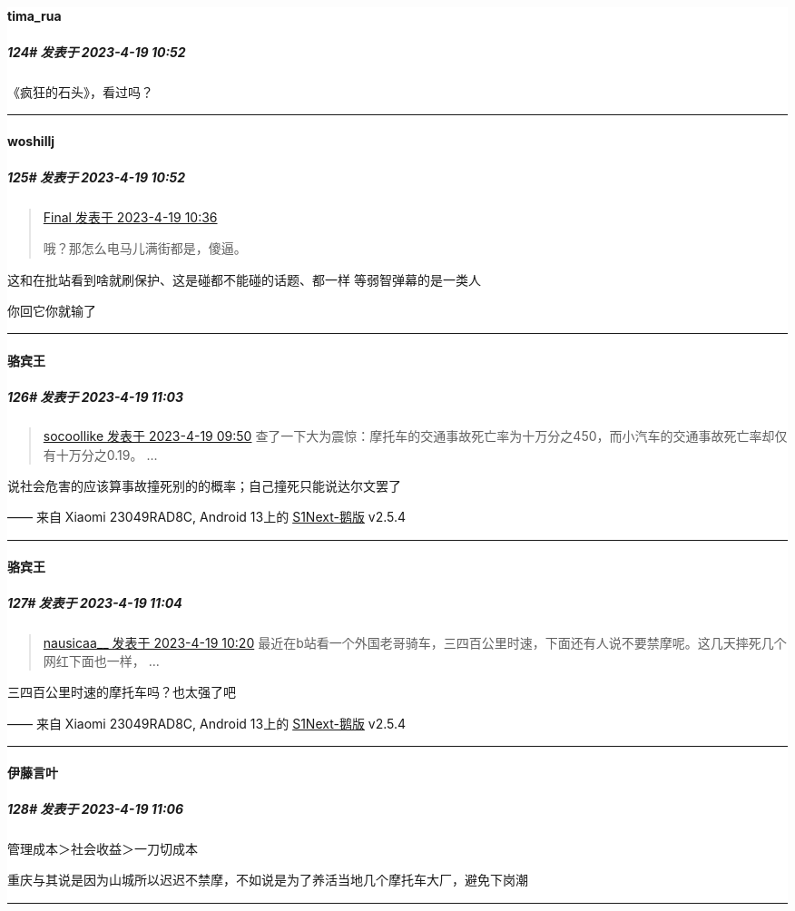 ####  tima_rua  
##### 124#       发表于 2023-4-19 10:52

《疯狂的石头》，看过吗？

*****

####  woshillj  
##### 125#       发表于 2023-4-19 10:52

<blockquote><a href="httphttps://bbs.saraba1st.com/2b/forum.php?mod=redirect&amp;goto=findpost&amp;pid=60516131&amp;ptid=2129551" target="_blank">Final 发表于 2023-4-19 10:36</a>

哦？那怎么电马儿满街都是，傻逼。</blockquote>
这和在批站看到啥就刷保护、这是碰都不能碰的话题、都一样 等弱智弹幕的是一类人

你回它你就输了


*****

####  骆宾王  
##### 126#       发表于 2023-4-19 11:03

<blockquote><a href="httphttps://bbs.saraba1st.com/2b/forum.php?mod=redirect&amp;goto=findpost&amp;pid=60515285&amp;ptid=2129551" target="_blank">socoollike 发表于 2023-4-19 09:50</a>
查了一下大为震惊：摩托车的交通事故死亡率为十万分之450，而小汽车的交通事故死亡率却仅有十万分之0.19。 ...</blockquote>
说社会危害的应该算事故撞死别的的概率；自己撞死只能说达尔文罢了

—— 来自 Xiaomi 23049RAD8C, Android 13上的 [S1Next-鹅版](https://github.com/ykrank/S1-Next/releases) v2.5.4

*****

####  骆宾王  
##### 127#       发表于 2023-4-19 11:04

<blockquote><a href="httphttps://bbs.saraba1st.com/2b/forum.php?mod=redirect&amp;goto=findpost&amp;pid=60515808&amp;ptid=2129551" target="_blank">nausicaa__ 发表于 2023-4-19 10:20</a>
最近在b站看一个外国老哥骑车，三四百公里时速，下面还有人说不要禁摩呢。这几天摔死几个网红下面也一样， ...</blockquote>
三四百公里时速的摩托车吗？也太强了吧

—— 来自 Xiaomi 23049RAD8C, Android 13上的 [S1Next-鹅版](https://github.com/ykrank/S1-Next/releases) v2.5.4

*****

####  伊藤言叶  
##### 128#       发表于 2023-4-19 11:06

管理成本＞社会收益＞一刀切成本

重庆与其说是因为山城所以迟迟不禁摩，不如说是为了养活当地几个摩托车大厂，避免下岗潮

*****
